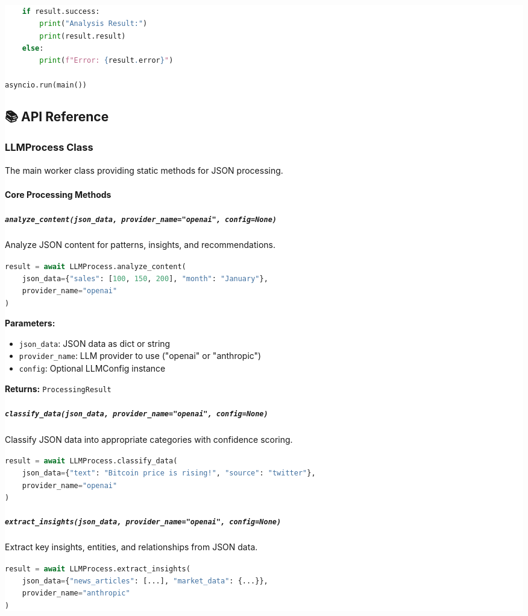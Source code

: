 ```python
    if result.success:
        print("Analysis Result:")
        print(result.result)
    else:
        print(f"Error: {result.error}")

asyncio.run(main())
```

## 📚 API Reference

### LLMProcess Class

The main worker class providing static methods for JSON processing.

#### Core Processing Methods

##### `analyze_content(json_data, provider_name="openai", config=None)`

Analyze JSON content for patterns, insights, and recommendations.

```python
result = await LLMProcess.analyze_content(
    json_data={"sales": [100, 150, 200], "month": "January"},
    provider_name="openai"
)
```

**Parameters:**
- `json_data`: JSON data as dict or string
- `provider_name`: LLM provider to use ("openai" or "anthropic")
- `config`: Optional LLMConfig instance

**Returns:** `ProcessingResult`

##### `classify_data(json_data, provider_name="openai", config=None)`

Classify JSON data into appropriate categories with confidence scoring.

```python
result = await LLMProcess.classify_data(
    json_data={"text": "Bitcoin price is rising!", "source": "twitter"},
    provider_name="openai"
)
```

##### `extract_insights(json_data, provider_name="openai", config=None)`

Extract key insights, entities, and relationships from JSON data.

```python
result = await LLMProcess.extract_insights(
    json_data={"news_articles": [...], "market_data": {...}},
    provider_name="anthropic"
)
```
